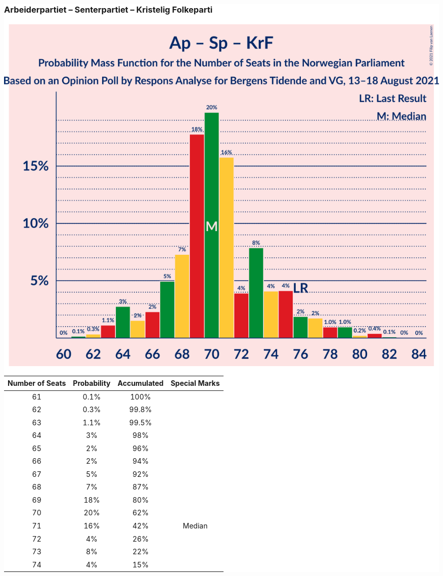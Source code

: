 ### Arbeiderpartiet – Senterpartiet – Kristelig Folkeparti

![Graph with seats probability mass function not yet produced](2021-08-18-ResponsAnalyse-coalitions-seats-pmf-ap–sp–krf.png "Seats Probability Mass Function")

| Number of Seats | Probability | Accumulated | Special Marks |
|:---------------:|:-----------:|:-----------:|:-------------:|
| 61 | 0.1% | 100% |  |
| 62 | 0.3% | 99.8% |  |
| 63 | 1.1% | 99.5% |  |
| 64 | 3% | 98% |  |
| 65 | 2% | 96% |  |
| 66 | 2% | 94% |  |
| 67 | 5% | 92% |  |
| 68 | 7% | 87% |  |
| 69 | 18% | 80% |  |
| 70 | 20% | 62% |  |
| 71 | 16% | 42% | Median |
| 72 | 4% | 26% |  |
| 73 | 8% | 22% |  |
| 74 | 4% | 15% |  |